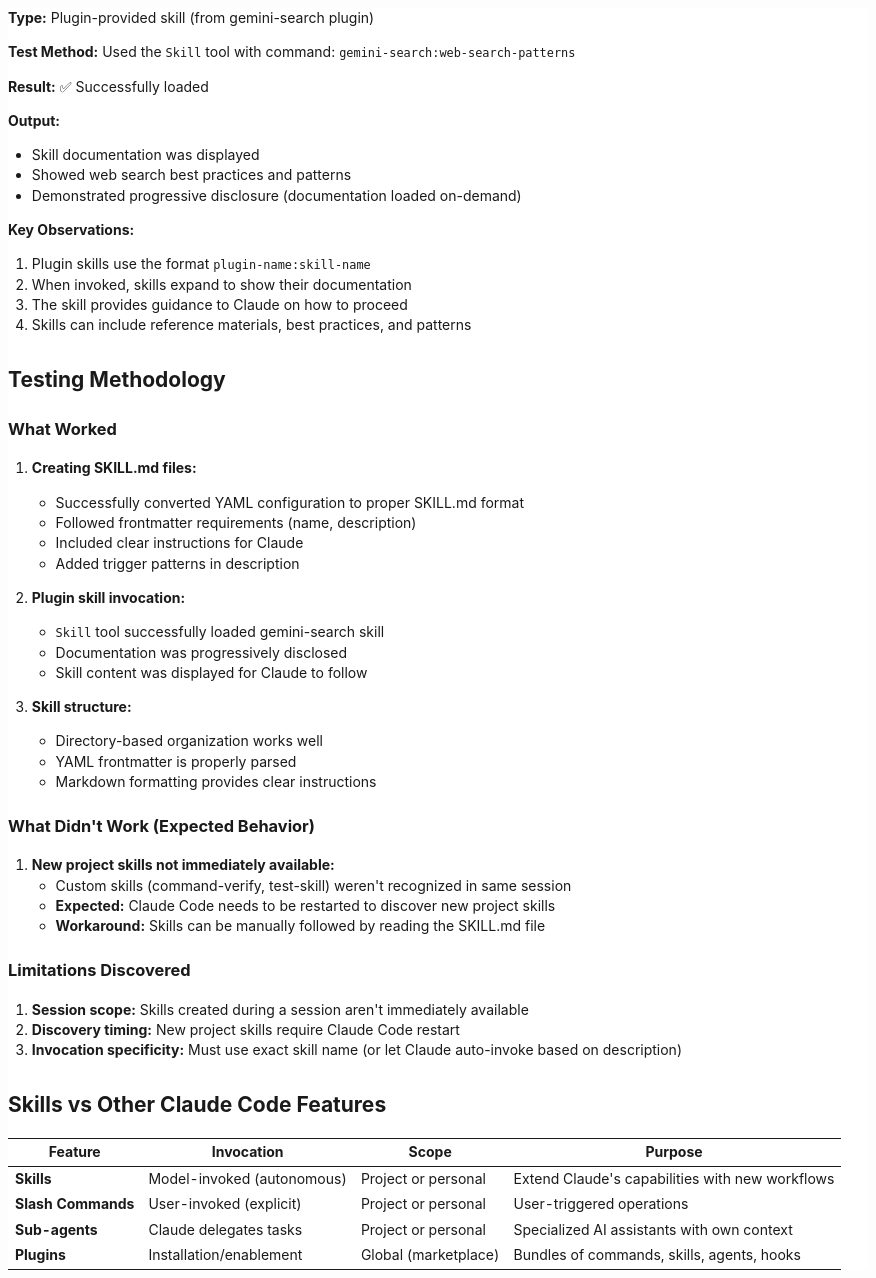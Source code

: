 **Type:** Plugin-provided skill (from gemini-search plugin)

**Test Method:** Used the `Skill` tool with command: `gemini-search:web-search-patterns`

**Result:** ✅ Successfully loaded

**Output:**
- Skill documentation was displayed
- Showed web search best practices and patterns
- Demonstrated progressive disclosure (documentation loaded on-demand)

**Key Observations:**
1. Plugin skills use the format `plugin-name:skill-name`
2. When invoked, skills expand to show their documentation
3. The skill provides guidance to Claude on how to proceed
4. Skills can include reference materials, best practices, and patterns

## Testing Methodology

### What Worked

1. **Creating SKILL.md files:**
   - Successfully converted YAML configuration to proper SKILL.md format
   - Followed frontmatter requirements (name, description)
   - Included clear instructions for Claude
   - Added trigger patterns in description

2. **Plugin skill invocation:**
   - `Skill` tool successfully loaded gemini-search skill
   - Documentation was progressively disclosed
   - Skill content was displayed for Claude to follow

3. **Skill structure:**
   - Directory-based organization works well
   - YAML frontmatter is properly parsed
   - Markdown formatting provides clear instructions

### What Didn't Work (Expected Behavior)

1. **New project skills not immediately available:**
   - Custom skills (command-verify, test-skill) weren't recognized in same session
   - **Expected:** Claude Code needs to be restarted to discover new project skills
   - **Workaround:** Skills can be manually followed by reading the SKILL.md file

### Limitations Discovered

1. **Session scope:** Skills created during a session aren't immediately available
2. **Discovery timing:** New project skills require Claude Code restart
3. **Invocation specificity:** Must use exact skill name (or let Claude auto-invoke based on description)

## Skills vs Other Claude Code Features

| Feature | Invocation | Scope | Purpose |
|---------|-----------|-------|---------|
| **Skills** | Model-invoked (autonomous) | Project or personal | Extend Claude's capabilities with new workflows |
| **Slash Commands** | User-invoked (explicit) | Project or personal | User-triggered operations |
| **Sub-agents** | Claude delegates tasks | Project or personal | Specialized AI assistants with own context |
| **Plugins** | Installation/enablement | Global (marketplace) | Bundles of commands, skills, agents, hooks |
